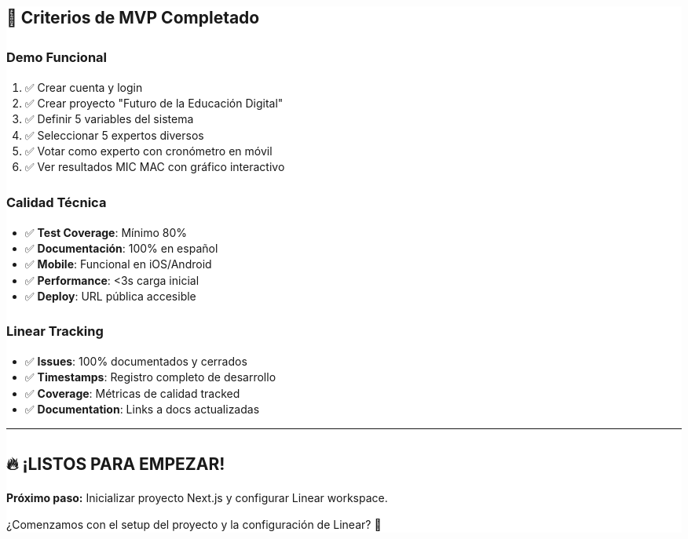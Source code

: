 
## 🎯 **Criterios de MVP Completado**

### Demo Funcional
1. ✅ Crear cuenta y login
2. ✅ Crear proyecto "Futuro de la Educación Digital"
3. ✅ Definir 5 variables del sistema
4. ✅ Seleccionar 5 expertos diversos
5. ✅ Votar como experto con cronómetro en móvil
6. ✅ Ver resultados MIC MAC con gráfico interactivo

### Calidad Técnica
- ✅ **Test Coverage**: Mínimo 80%
- ✅ **Documentación**: 100% en español
- ✅ **Mobile**: Funcional en iOS/Android
- ✅ **Performance**: <3s carga inicial
- ✅ **Deploy**: URL pública accesible

### Linear Tracking
- ✅ **Issues**: 100% documentados y cerrados
- ✅ **Timestamps**: Registro completo de desarrollo
- ✅ **Coverage**: Métricas de calidad tracked
- ✅ **Documentation**: Links a docs actualizadas

---

## 🔥 **¡LISTOS PARA EMPEZAR!**

**Próximo paso:** Inicializar proyecto Next.js y configurar Linear workspace.

¿Comenzamos con el setup del proyecto y la configuración de Linear? 🚀
